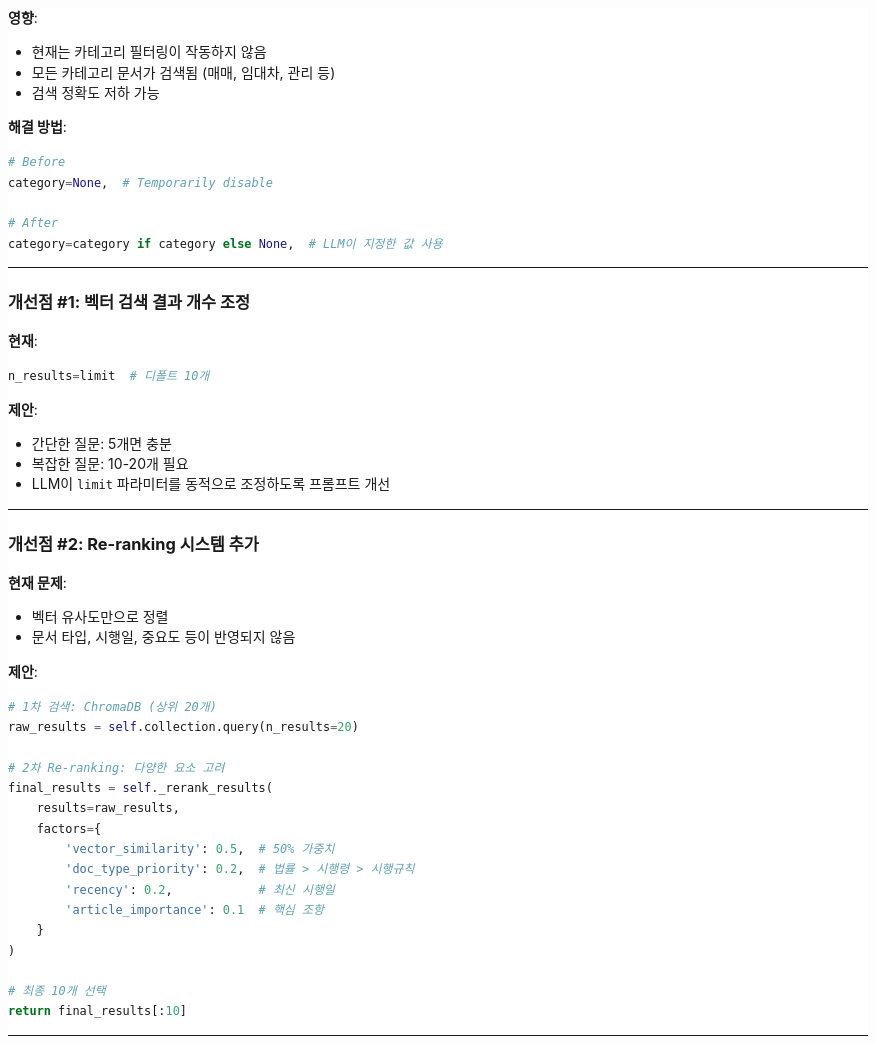 **영향**:
- 현재는 카테고리 필터링이 작동하지 않음
- 모든 카테고리 문서가 검색됨 (매매, 임대차, 관리 등)
- 검색 정확도 저하 가능

**해결 방법**:
```python
# Before
category=None,  # Temporarily disable

# After
category=category if category else None,  # LLM이 지정한 값 사용
```

---

### 개선점 #1: 벡터 검색 결과 개수 조정

**현재**:
```python
n_results=limit  # 디폴트 10개
```

**제안**:
- 간단한 질문: 5개면 충분
- 복잡한 질문: 10-20개 필요
- LLM이 `limit` 파라미터를 동적으로 조정하도록 프롬프트 개선

---

### 개선점 #2: Re-ranking 시스템 추가

**현재 문제**:
- 벡터 유사도만으로 정렬
- 문서 타입, 시행일, 중요도 등이 반영되지 않음

**제안**:
```python
# 1차 검색: ChromaDB (상위 20개)
raw_results = self.collection.query(n_results=20)

# 2차 Re-ranking: 다양한 요소 고려
final_results = self._rerank_results(
    results=raw_results,
    factors={
        'vector_similarity': 0.5,  # 50% 가중치
        'doc_type_priority': 0.2,  # 법률 > 시행령 > 시행규칙
        'recency': 0.2,            # 최신 시행일
        'article_importance': 0.1  # 핵심 조항
    }
)

# 최종 10개 선택
return final_results[:10]
```

---